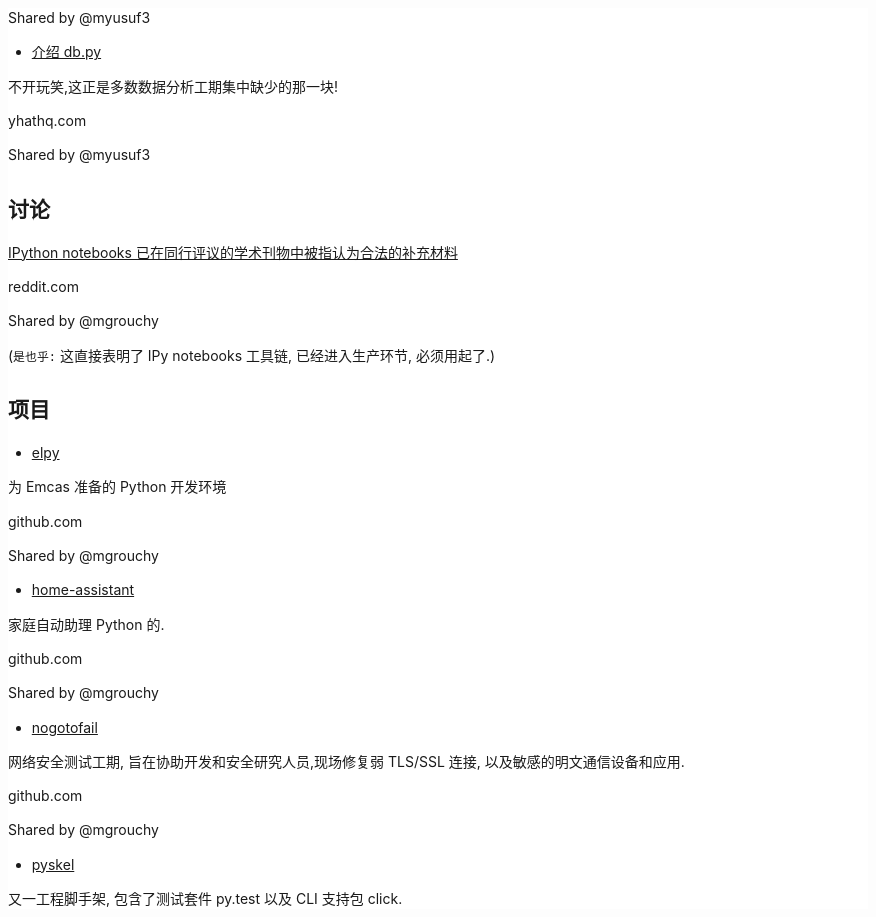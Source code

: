 Shared by @myusuf3
 

- [介绍 db.py](http://blog.yhathq.com/posts/introducing-db-py.html)

不开玩笑,这正是多数数据分析工期集中缺少的那一块!

yhathq.com

Shared by @myusuf3
 


## 讨论

[IPython notebooks 已在同行评议的学术刊物中被指认为合法的补充材料](http://www.reddit.com/r/Python/comments/2lhhb7/ipython_notebooks_are_being_distributed_as/)

reddit.com

Shared by @mgrouchy
 
(`是也乎:`
这直接表明了 IPy notebooks 工具链,
已经进入生产环节, 
必须用起了.)

## 项目

- [elpy](https://github.com/jorgenschaefer/elpy)


为 Emcas 准备的 Python 开发环境

github.com

Shared by @mgrouchy
 

- [home-assistant](https://github.com/balloob/home-assistant)

家庭自动助理 Python 的.

github.com

Shared by @mgrouchy
 

- [nogotofail](https://github.com/google/nogotofail)


网络安全测试工期,
旨在协助开发和安全研究人员,现场修复弱 TLS/SSL 连接,
以及敏感的明文通信设备和应用.

github.com

Shared by @mgrouchy
 

- [pyskel](https://github.com/mapbox/pyskel)


又一工程脚手架,
包含了测试套件 py.test 以及 CLI 支持包 click.

